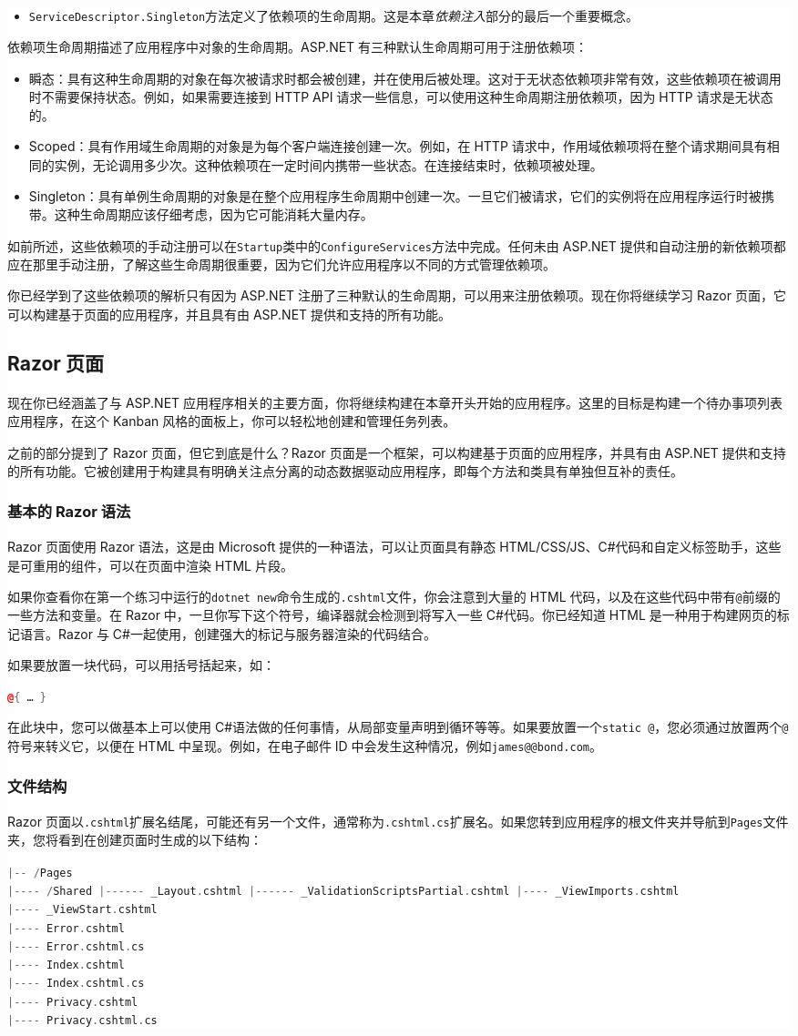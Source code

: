 +   `ServiceDescriptor.Singleton`方法定义了依赖项的生命周期。这是本章*依赖注入*部分的最后一个重要概念。

依赖项生命周期描述了应用程序中对象的生命周期。ASP.NET 有三种默认生命周期可用于注册依赖项：

+   瞬态：具有这种生命周期的对象在每次被请求时都会被创建，并在使用后被处理。这对于无状态依赖项非常有效，这些依赖项在被调用时不需要保持状态。例如，如果需要连接到 HTTP API 请求一些信息，可以使用这种生命周期注册依赖项，因为 HTTP 请求是无状态的。

+   Scoped：具有作用域生命周期的对象是为每个客户端连接创建一次。例如，在 HTTP 请求中，作用域依赖项将在整个请求期间具有相同的实例，无论调用多少次。这种依赖项在一定时间内携带一些状态。在连接结束时，依赖项被处理。

+   Singleton：具有单例生命周期的对象是在整个应用程序生命周期中创建一次。一旦它们被请求，它们的实例将在应用程序运行时被携带。这种生命周期应该仔细考虑，因为它可能消耗大量内存。

如前所述，这些依赖项的手动注册可以在`Startup`类中的`ConfigureServices`方法中完成。任何未由 ASP.NET 提供和自动注册的新依赖项都应在那里手动注册，了解这些生命周期很重要，因为它们允许应用程序以不同的方式管理依赖项。

你已经学到了这些依赖项的解析只有因为 ASP.NET 注册了三种默认的生命周期，可以用来注册依赖项。现在你将继续学习 Razor 页面，它可以构建基于页面的应用程序，并且具有由 ASP.NET 提供和支持的所有功能。

## Razor 页面

现在你已经涵盖了与 ASP.NET 应用程序相关的主要方面，你将继续构建在本章开头开始的应用程序。这里的目标是构建一个待办事项列表应用程序，在这个 Kanban 风格的面板上，你可以轻松地创建和管理任务列表。

之前的部分提到了 Razor 页面，但它到底是什么？Razor 页面是一个框架，可以构建基于页面的应用程序，并具有由 ASP.NET 提供和支持的所有功能。它被创建用于构建具有明确关注点分离的动态数据驱动应用程序，即每个方法和类具有单独但互补的责任。

### 基本的 Razor 语法

Razor 页面使用 Razor 语法，这是由 Microsoft 提供的一种语法，可以让页面具有静态 HTML/CSS/JS、C#代码和自定义标签助手，这些是可重用的组件，可以在页面中渲染 HTML 片段。

如果你查看你在第一个练习中运行的`dotnet new`命令生成的`.cshtml`文件，你会注意到大量的 HTML 代码，以及在这些代码中带有`@`前缀的一些方法和变量。在 Razor 中，一旦你写下这个符号，编译器就会检测到将写入一些 C#代码。你已经知道 HTML 是一种用于构建网页的标记语言。Razor 与 C#一起使用，创建强大的标记与服务器渲染的代码结合。

如果要放置一块代码，可以用括号括起来，如：

```cpp
@{ … }
```

在此块中，您可以做基本上可以使用 C#语法做的任何事情，从局部变量声明到循环等等。如果要放置一个`static @`，您必须通过放置两个`@`符号来转义它，以便在 HTML 中呈现。例如，在电子邮件 ID 中会发生这种情况，例如`james@@bond.com`。

### 文件结构

Razor 页面以`.cshtml`扩展名结尾，可能还有另一个文件，通常称为`.cshtml.cs`扩展名。如果您转到应用程序的根文件夹并导航到`Pages`文件夹，您将看到在创建页面时生成的以下结构：

```cpp
|-- /Pages
|---- /Shared |------ _Layout.cshtml |------ _ValidationScriptsPartial.cshtml |---- _ViewImports.cshtml
|---- _ViewStart.cshtml
|---- Error.cshtml
|---- Error.cshtml.cs
|---- Index.cshtml
|---- Index.cshtml.cs
|---- Privacy.cshtml
|---- Privacy.cshtml.cs
```
